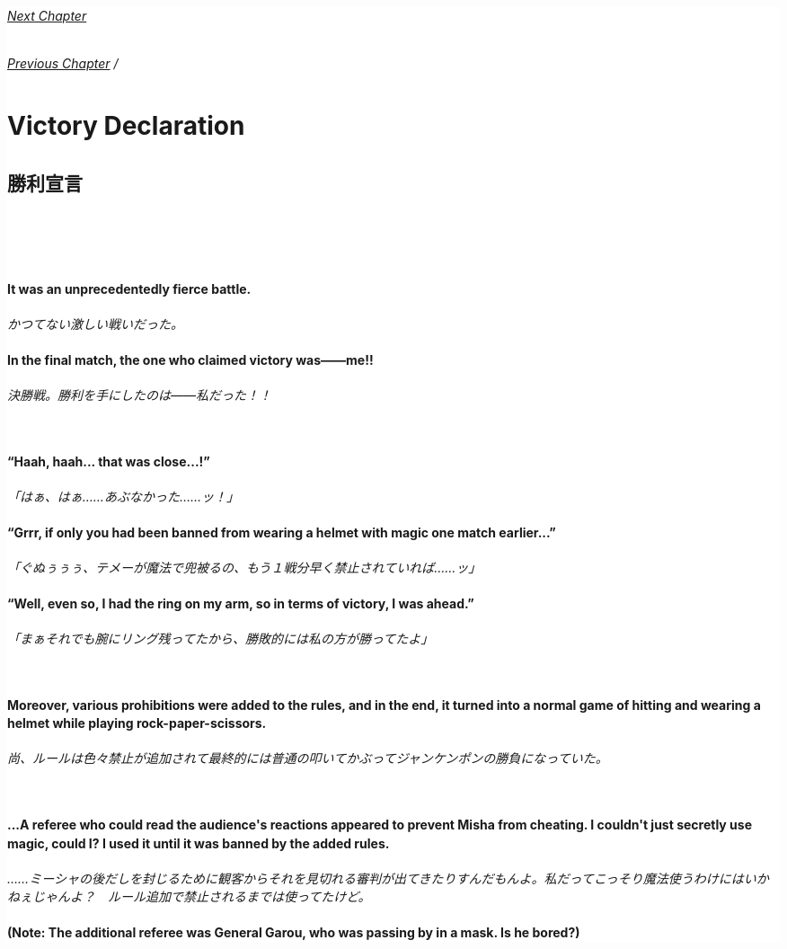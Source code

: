 ###### [Next Chapter](./chapter_0234.md)
###### [Previous Chapter](./chapter_0232.md)&nbsp;/&nbsp;

# Victory Declaration

## 勝利宣言

&nbsp;

&nbsp;

#### It was an unprecedentedly fierce battle.

*かつてない激しい戦いだった。*

#### In the final match, the one who claimed victory was――me!!

*決勝戦。勝利を手にしたのは――私だった！！*

&nbsp;

#### “Haah, haah... that was close...!”

*「はぁ、はぁ……あぶなかった……ッ！」*

#### “Grrr, if only you had been banned from wearing a helmet with magic one match earlier...”

*「ぐぬぅぅぅ、テメーが魔法で兜被るの、もう１戦分早く禁止されていれば……ッ」*

#### “Well, even so, I had the ring on my arm, so in terms of victory, I was ahead.”

*「まぁそれでも腕にリング残ってたから、勝敗的には私の方が勝ってたよ」*

&nbsp;

#### Moreover, various prohibitions were added to the rules, and in the end, it turned into a normal game of hitting and wearing a helmet while playing rock-paper-scissors.

*尚、ルールは色々禁止が追加されて最終的には普通の叩いてかぶってジャンケンポンの勝負になっていた。*

&nbsp;

#### ...A referee who could read the audience's reactions appeared to prevent Misha from cheating. I couldn't just secretly use magic, could I? I used it until it was banned by the added rules.

*……ミーシャの後だしを封じるために観客からそれを見切れる審判が出てきたりすんだもんよ。私だってこっそり魔法使うわけにはいかねぇじゃんよ？　ルール追加で禁止されるまでは使ってたけど。*

#### (Note: The additional referee was General Garou, who was passing by in a mask. Is he bored?)
